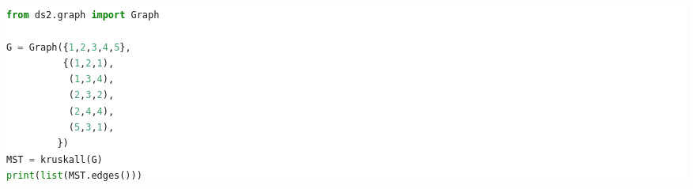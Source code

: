 ```python {cmd continue="_graph.kruskall"}
from ds2.graph import Graph

G = Graph({1,2,3,4,5},
          {(1,2,1),
           (1,3,4),
           (2,3,2),
           (2,4,4),
           (5,3,1),
         })
MST = kruskall(G)         
print(list(MST.edges()))
```
